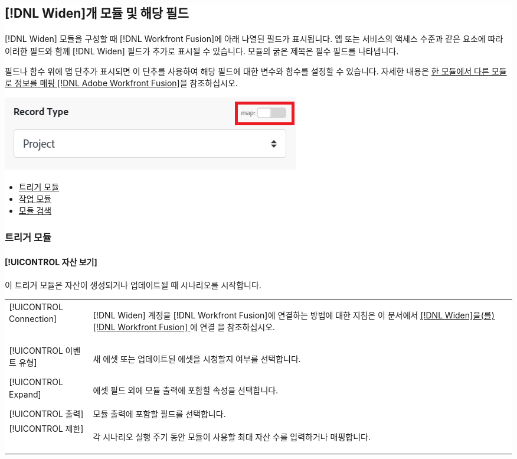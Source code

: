 ## [!DNL Widen]개 모듈 및 해당 필드

[!DNL Widen] 모듈을 구성할 때 [!DNL Workfront Fusion]에 아래 나열된 필드가 표시됩니다. 앱 또는 서비스의 액세스 수준과 같은 요소에 따라 이러한 필드와 함께 [!DNL Widen] 필드가 추가로 표시될 수 있습니다. 모듈의 굵은 제목은 필수 필드를 나타냅니다.

필드나 함수 위에 맵 단추가 표시되면 이 단추를 사용하여 해당 필드에 대한 변수와 함수를 설정할 수 있습니다. 자세한 내용은 [한 모듈에서 다른 모듈로 정보를 매핑 [!DNL Adobe Workfront Fusion]](../../workfront-fusion/mapping/map-information-between-modules.md)을 참조하십시오.

![](assets/map-toggle-350x74.png)

* [트리거 모듈](#trigger-modules)
* [작업 모듈](#action-modules)
* [모듈 검색](#search-modules)

### 트리거 모듈

#### [!UICONTROL 자산 보기]

이 트리거 모듈은 자산이 생성되거나 업데이트될 때 시나리오를 시작합니다.

<table style="table-layout:auto"> 
 <col> 
 <col> 
 <tbody> 
  <tr> 
   <td role="rowheader">[!UICONTROL Connection]</td> 
  <td> <p>[!DNL Widen] 계정을 [!DNL Workfront Fusion]에 연결하는 방법에 대한 지침은 이 문서에서 <a href="#connect-widen-to-workfront-fusion" class="MCXref xref">[!DNL Widen]을(를) [!DNL Workfront Fusion] </a>에 연결 을 참조하십시오.</p> </td> 
  </tr> 
  <tr> 
   <td role="rowheader">[!UICONTROL 이벤트 유형]</td> 
   <td> <p>새 에셋 또는 업데이트된 에셋을 시청할지 여부를 선택합니다.</p> </td> 
  </tr> 
  <tr> 
   <td role="rowheader">[!UICONTROL Expand]</td> 
   <td> <p>에셋 필드 외에 모듈 출력에 포함할 속성을 선택합니다.</p> </td> 
  </tr> 
  <tr> 
   <td role="rowheader">[!UICONTROL 출력]</td> 
   <td>모듈 출력에 포함할 필드를 선택합니다.</td> 
  </tr> 
  <tr> 
   <td role="rowheader">[!UICONTROL 제한]</td> 
   <td> <p>각 시나리오 실행 주기 동안 모듈이 사용할 최대 자산 수를 입력하거나 매핑합니다.</p> </td> 
  </tr> 
 </tbody> 
</table>
